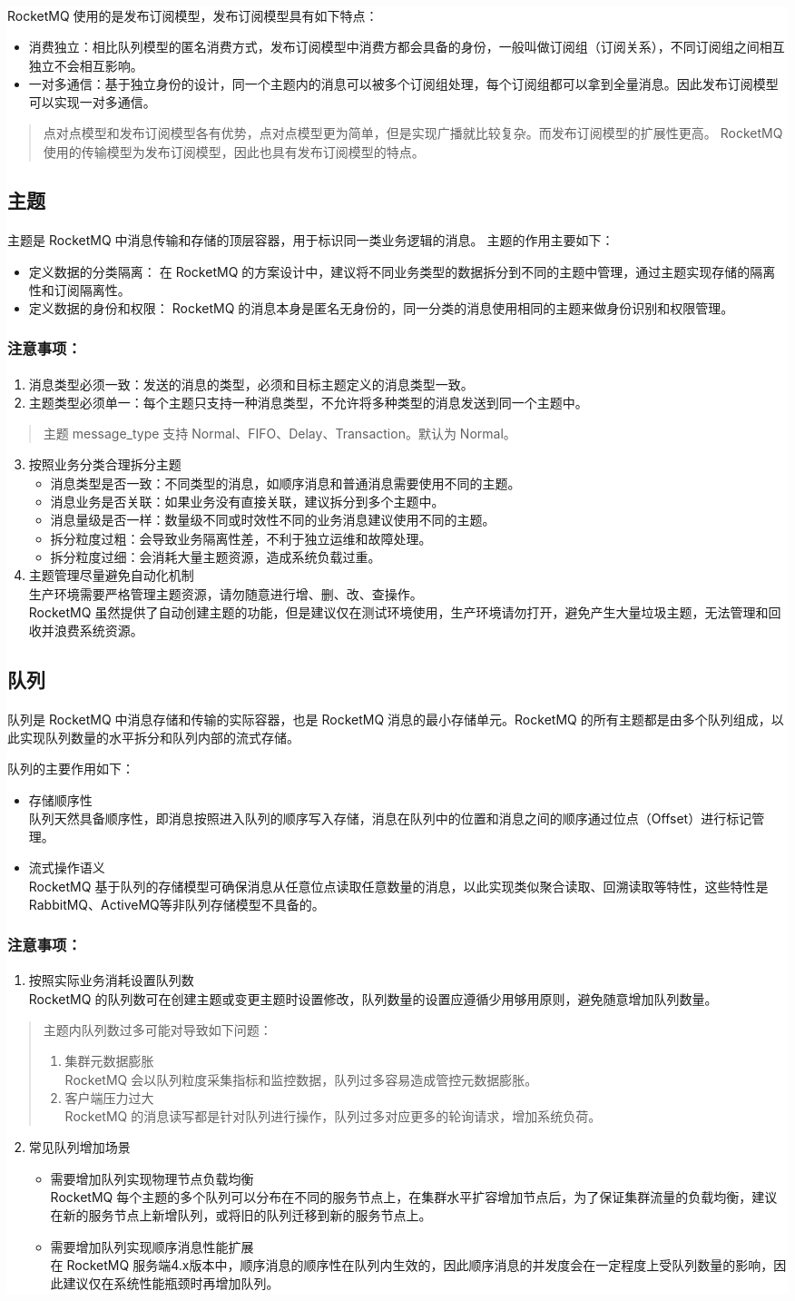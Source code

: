 
RocketMQ 使用的是发布订阅模型，发布订阅模型具有如下特点：

+ 消费独立：相比队列模型的匿名消费方式，发布订阅模型中消费方都会具备的身份，一般叫做订阅组（订阅关系），不同订阅组之间相互独立不会相互影响。
+ 一对多通信：基于独立身份的设计，同一个主题内的消息可以被多个订阅组处理，每个订阅组都可以拿到全量消息。因此发布订阅模型可以实现一对多通信。

> 点对点模型和发布订阅模型各有优势，点对点模型更为简单，但是实现广播就比较复杂。而发布订阅模型的扩展性更高。 RocketMQ 使用的传输模型为发布订阅模型，因此也具有发布订阅模型的特点。

## 主题
主题是 RocketMQ 中消息传输和存储的顶层容器，用于标识同一类业务逻辑的消息。 主题的作用主要如下：
+ 定义数据的分类隔离： 在 RocketMQ 的方案设计中，建议将不同业务类型的数据拆分到不同的主题中管理，通过主题实现存储的隔离性和订阅隔离性。
+ 定义数据的身份和权限： RocketMQ 的消息本身是匿名无身份的，同一分类的消息使用相同的主题来做身份识别和权限管理。

### 注意事项：
1. 消息类型必须一致：发送的消息的类型，必须和目标主题定义的消息类型一致。
2. 主题类型必须单一：每个主题只支持一种消息类型，不允许将多种类型的消息发送到同一个主题中。
> 主题 message_type 支持 Normal、FIFO、Delay、Transaction。默认为 Normal。

3. 按照业务分类合理拆分主题
    - 消息类型是否一致：不同类型的消息，如顺序消息和普通消息需要使用不同的主题。
    - 消息业务是否关联：如果业务没有直接关联，建议拆分到多个主题中。
    - 消息量级是否一样：数量级不同或时效性不同的业务消息建议使用不同的主题。
    - 拆分粒度过粗：会导致业务隔离性差，不利于独立运维和故障处理。
    - 拆分粒度过细：会消耗大量主题资源，造成系统负载过重。
4. 主题管理尽量避免自动化机制  
生产环境需要严格管理主题资源，请勿随意进行增、删、改、查操作。  
RocketMQ 虽然提供了自动创建主题的功能，但是建议仅在测试环境使用，生产环境请勿打开，避免产生大量垃圾主题，无法管理和回收并浪费系统资源。


## 队列
队列是 RocketMQ 中消息存储和传输的实际容器，也是 RocketMQ 消息的最小存储单元。RocketMQ 的所有主题都是由多个队列组成，以此实现队列数量的水平拆分和队列内部的流式存储。

队列的主要作用如下：  
+ 存储顺序性  
队列天然具备顺序性，即消息按照进入队列的顺序写入存储，消息在队列中的位置和消息之间的顺序通过位点（Offset）进行标记管理。

+ 流式操作语义  
RocketMQ 基于队列的存储模型可确保消息从任意位点读取任意数量的消息，以此实现类似聚合读取、回溯读取等特性，这些特性是RabbitMQ、ActiveMQ等非队列存储模型不具备的。

### 注意事项：
1. 按照实际业务消耗设置队列数  
RocketMQ 的队列数可在创建主题或变更主题时设置修改，队列数量的设置应遵循少用够用原则，避免随意增加队列数量。

> 主题内队列数过多可能对导致如下问题：  
> 1. 集群元数据膨胀  
RocketMQ 会以队列粒度采集指标和监控数据，队列过多容易造成管控元数据膨胀。
> 2. 客户端压力过大  
RocketMQ 的消息读写都是针对队列进行操作，队列过多对应更多的轮询请求，增加系统负荷。

2. 常见队列增加场景
    - 需要增加队列实现物理节点负载均衡  
    RocketMQ 每个主题的多个队列可以分布在不同的服务节点上，在集群水平扩容增加节点后，为了保证集群流量的负载均衡，建议在新的服务节点上新增队列，或将旧的队列迁移到新的服务节点上。

    - 需要增加队列实现顺序消息性能扩展  
    在 RocketMQ 服务端4.x版本中，顺序消息的顺序性在队列内生效的，因此顺序消息的并发度会在一定程度上受队列数量的影响，因此建议仅在系统性能瓶颈时再增加队列。
